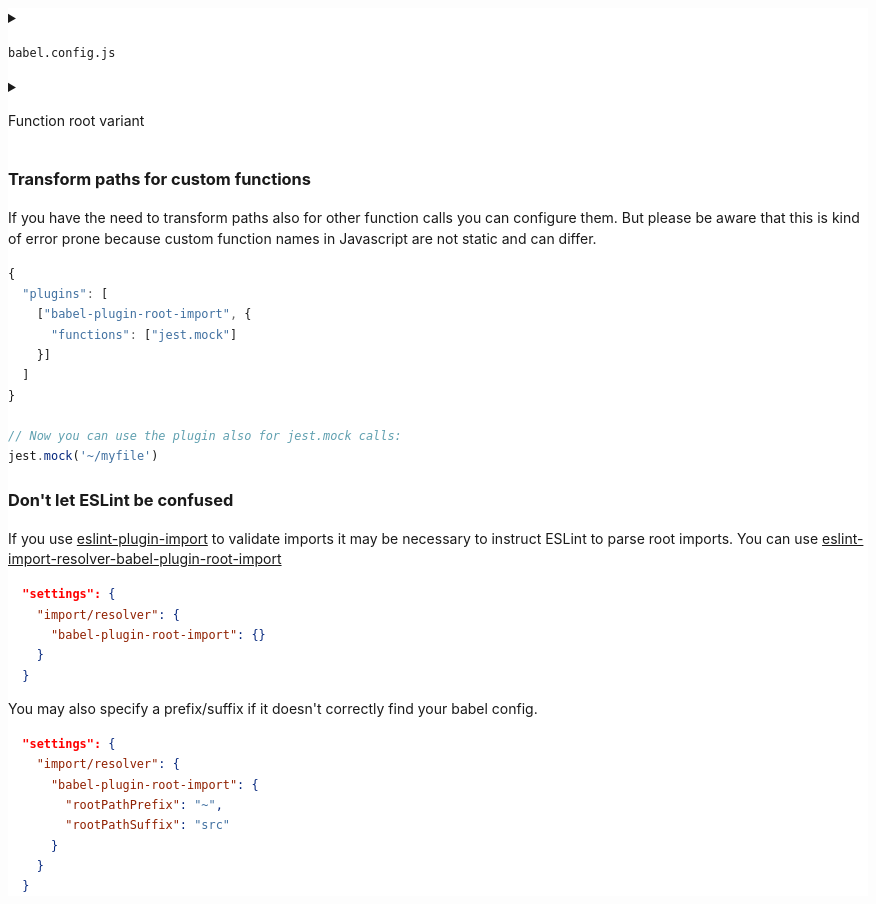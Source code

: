 <details><summary>

`babel.config.js`

</summary></details>

<details><summary>

Function root variant

</summary></details>

### Transform paths for custom functions

If you have the need to transform paths also for other function calls you can
configure them. But please be aware that this is kind of error prone because custom
function names in Javascript are not static and can differ.

```javascript
{
  "plugins": [
    ["babel-plugin-root-import", {
      "functions": ["jest.mock"]
    }]
  ]
}

// Now you can use the plugin also for jest.mock calls:
jest.mock('~/myfile')
```

### Don't let ESLint be confused

If you use [eslint-plugin-import](https://github.com/benmosher/eslint-plugin-import)
to validate imports it may be necessary to instruct ESLint to parse root imports. You
can use
[eslint-import-resolver-babel-plugin-root-import](https://github.com/bingqichen/eslint-import-resolver-babel-plugin-root-import)

```json
  "settings": {
    "import/resolver": {
      "babel-plugin-root-import": {}
    }
  }
```

You may also specify a prefix/suffix if it doesn't correctly find your babel config.

```json
  "settings": {
    "import/resolver": {
      "babel-plugin-root-import": {
        "rootPathPrefix": "~",
        "rootPathSuffix": "src"
      }
    }
  }
```
